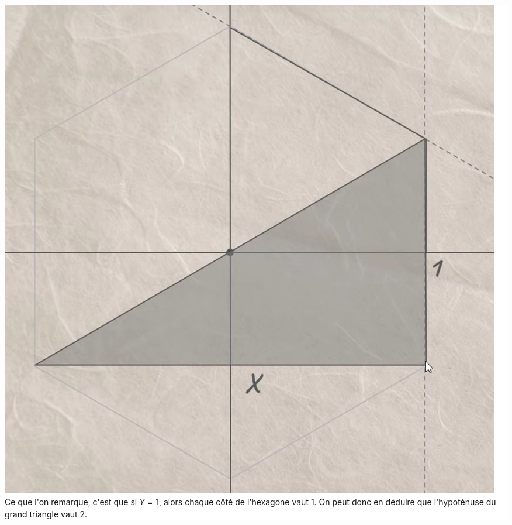 ![hexagone_taoc-20231211-7](./medias/hex_taoc/hexagone_taoc-20231211-7.png)
Ce que l'on remarque, c'est que si $Y = 1$, alors chaque côté de l'hexagone vaut $1$.
On peut donc en déduire que l'hypoténuse du grand triangle vaut $2$.
